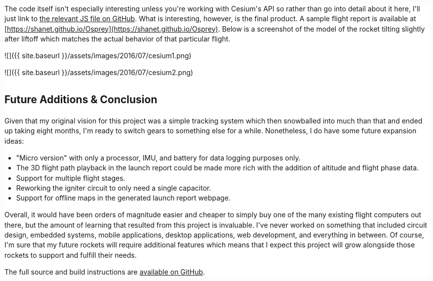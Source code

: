 The code itself isn't especially interesting unless you're working with Cesium's API so rather than go into detail about it here, I'll just link to [the relevant JS file on GitHub](https://github.com/shanet/Osprey/blob/master/reports/assets/javascripts/cesium.js). What is interesting, however, is the final product. A sample flight report is available at [https://shanet.github.io/Osprey](https://shanet.github.io/Osprey). Below is a screenshot of the model of the rocket tilting slightly after liftoff which matches the actual behavior of that particular flight.

![]({{ site.baseurl }}/assets/images/2016/07/cesium1.png)

![]({{ site.baseurl }}/assets/images/2016/07/cesium2.png)

## Future Additions & Conclusion

Given that my original vision for this project was a simple tracking system which then snowballed into much than that and ended up taking eight months, I'm ready to switch gears to something else for a while. Nonetheless, I do have some future expansion ideas:

* "Micro version" with only a processor, IMU, and battery for data logging purposes only.
* The 3D flight path playback in the launch report could be made more rich with the addition of altitude and flight phase data.
* Support for multiple flight stages.
* Reworking the igniter circuit to only need a single capacitor.
* Support for offline maps in the generated launch report webpage.

Overall, it would have been orders of magnitude easier and cheaper to simply buy one of the many existing flight computers out there, but the amount of learning that resulted from this project is invaluable. I've never worked on something that included circuit design, embedded systems, mobile applications, desktop applications, web development, and everything in between. Of course, I'm sure that my future rockets will require additional features which means that I expect this project will grow alongside those rockets to support and fulfill their needs.

The full source and build instructions are [available on GitHub](https://github.com/shanet/Osprey).
